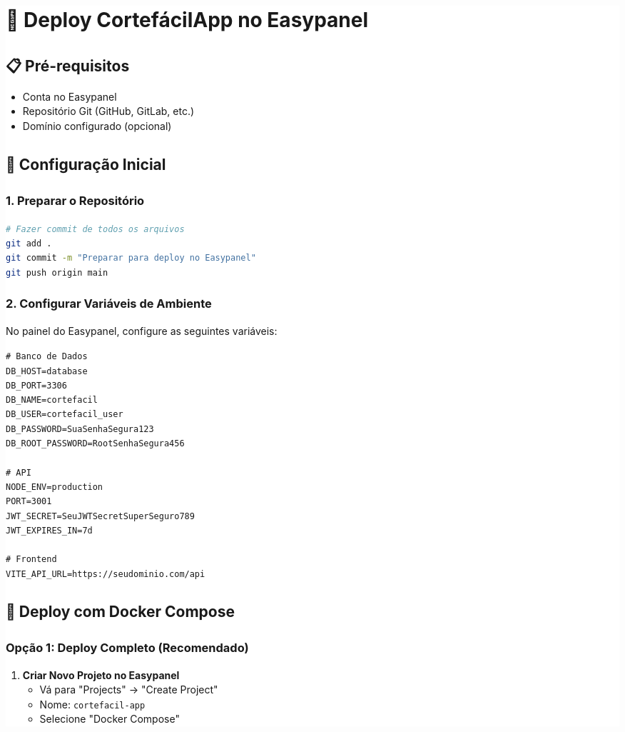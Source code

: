 # 🚀 Deploy CortefácilApp no Easypanel

## 📋 Pré-requisitos

- Conta no Easypanel
- Repositório Git (GitHub, GitLab, etc.)
- Domínio configurado (opcional)

## 🔧 Configuração Inicial

### 1. Preparar o Repositório

```bash
# Fazer commit de todos os arquivos
git add .
git commit -m "Preparar para deploy no Easypanel"
git push origin main
```

### 2. Configurar Variáveis de Ambiente

No painel do Easypanel, configure as seguintes variáveis:

```env
# Banco de Dados
DB_HOST=database
DB_PORT=3306
DB_NAME=cortefacil
DB_USER=cortefacil_user
DB_PASSWORD=SuaSenhaSegura123
DB_ROOT_PASSWORD=RootSenhaSegura456

# API
NODE_ENV=production
PORT=3001
JWT_SECRET=SeuJWTSecretSuperSeguro789
JWT_EXPIRES_IN=7d

# Frontend
VITE_API_URL=https://seudominio.com/api
```

## 🐳 Deploy com Docker Compose

### Opção 1: Deploy Completo (Recomendado)

1. **Criar Novo Projeto no Easypanel**
   - Vá para "Projects" → "Create Project"
   - Nome: `cortefacil-app`
   - Selecione "Docker Compose"
